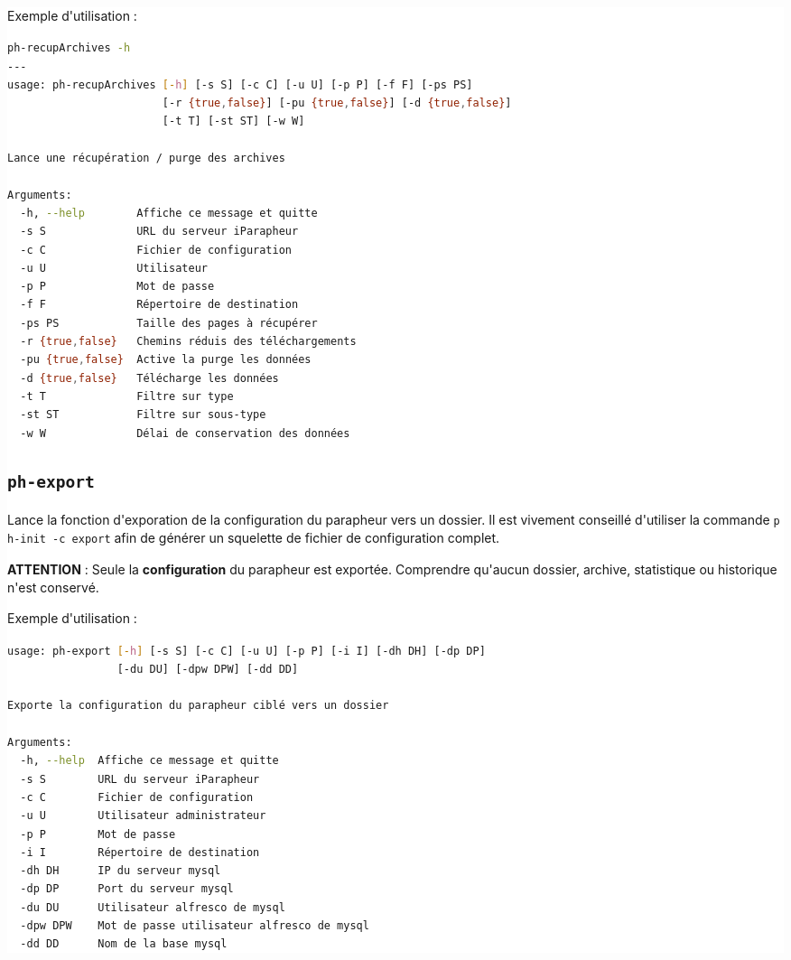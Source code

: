 Exemple d'utilisation :
```bash
ph-recupArchives -h
---
usage: ph-recupArchives [-h] [-s S] [-c C] [-u U] [-p P] [-f F] [-ps PS]
                        [-r {true,false}] [-pu {true,false}] [-d {true,false}]
                        [-t T] [-st ST] [-w W]

Lance une récupération / purge des archives

Arguments:
  -h, --help        Affiche ce message et quitte
  -s S              URL du serveur iParapheur
  -c C              Fichier de configuration
  -u U              Utilisateur
  -p P              Mot de passe
  -f F              Répertoire de destination
  -ps PS            Taille des pages à récupérer
  -r {true,false}   Chemins réduis des téléchargements
  -pu {true,false}  Active la purge les données
  -d {true,false}   Télécharge les données
  -t T              Filtre sur type
  -st ST            Filtre sur sous-type
  -w W              Délai de conservation des données
```

## `ph-export`

Lance la fonction d'exporation de la configuration du parapheur vers un dossier.
Il est vivement conseillé d'utiliser la commande `ph-init -c export` afin de générer un squelette de fichier de configuration complet.

**ATTENTION** : Seule la **configuration** du parapheur est exportée. Comprendre qu'aucun dossier, archive, statistique ou historique n'est conservé.

Exemple d'utilisation :
```bash
usage: ph-export [-h] [-s S] [-c C] [-u U] [-p P] [-i I] [-dh DH] [-dp DP]
                 [-du DU] [-dpw DPW] [-dd DD]

Exporte la configuration du parapheur ciblé vers un dossier

Arguments:
  -h, --help  Affiche ce message et quitte
  -s S        URL du serveur iParapheur
  -c C        Fichier de configuration
  -u U        Utilisateur administrateur
  -p P        Mot de passe
  -i I        Répertoire de destination
  -dh DH      IP du serveur mysql
  -dp DP      Port du serveur mysql
  -du DU      Utilisateur alfresco de mysql
  -dpw DPW    Mot de passe utilisateur alfresco de mysql
  -dd DD      Nom de la base mysql
```
